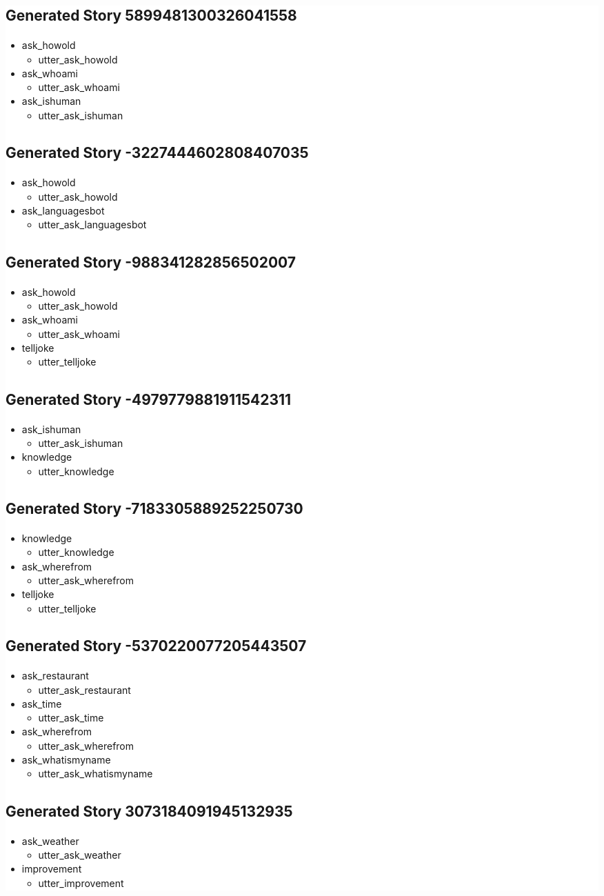 ## Generated Story 5899481300326041558
* ask_howold
    - utter_ask_howold
* ask_whoami
    - utter_ask_whoami
* ask_ishuman
    - utter_ask_ishuman

## Generated Story -3227444602808407035
* ask_howold
    - utter_ask_howold
* ask_languagesbot
    - utter_ask_languagesbot

## Generated Story -988341282856502007
* ask_howold
    - utter_ask_howold
* ask_whoami
    - utter_ask_whoami
* telljoke
    - utter_telljoke

## Generated Story -4979779881911542311
* ask_ishuman
    - utter_ask_ishuman
* knowledge
    - utter_knowledge

## Generated Story -7183305889252250730
* knowledge
    - utter_knowledge
* ask_wherefrom
    - utter_ask_wherefrom
* telljoke
    - utter_telljoke

## Generated Story -5370220077205443507
* ask_restaurant
    - utter_ask_restaurant
* ask_time
    - utter_ask_time
* ask_wherefrom
    - utter_ask_wherefrom
* ask_whatismyname
    - utter_ask_whatismyname

## Generated Story 3073184091945132935
* ask_weather
    - utter_ask_weather
* improvement
    - utter_improvement
